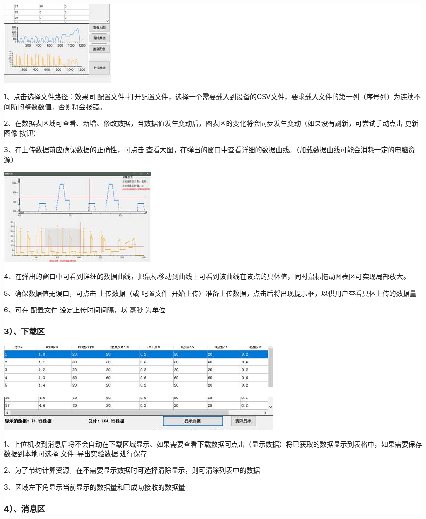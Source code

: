 ![img](.image/3.png)

1、点击选择文件路径：效果同 配置文件-打开配置文件，选择一个需要载入到设备的CSV文件，要求载入文件的第一列（序号列）为连续不间断的整数数值，否则将会报错。

2、在数据表区域可查看、新增、修改数据，当数据值发生变动后，图表区的变化将会同步发生变动（如果没有刷新，可尝试手动点击 更新图像 按钮）

3、在上传数据前应确保数据的正确性，可点击 查看大图，在弹出的窗口中查看详细的数据曲线。（加载数据曲线可能会消耗一定的电脑资源）

![img](.image/4.png)

4、在弹出的窗口中可看到详细的数据曲线，把鼠标移动到曲线上可看到该曲线在该点的具体值，同时鼠标拖动图表区可实现局部放大。

5、确保数据值无误口，可点击 上传数据（或 配置文件-开始上传）准备上传数据，点击后将出现提示框，以供用户查看具体上传的数据量

6、可在 配置文件 设定上传时间间隔，以 毫秒 为单位

### 3）、下载区

![img](.image/5.png)

![img](.image/6.png)

1、上位机收到消息后将不会自动在下载区域显示、如果需要查看下载数据可点击（显示数据）将已获取的数据显示到表格中，如果需要保存数据到本地可选择 文件-导出实验数据 进行保存

2、为了节约计算资源，在不需要显示数据时可选择清除显示，则可清除列表中的数据

3、区域左下角显示当前显示的数据量和已成功接收的数据量

### 4）、消息区
